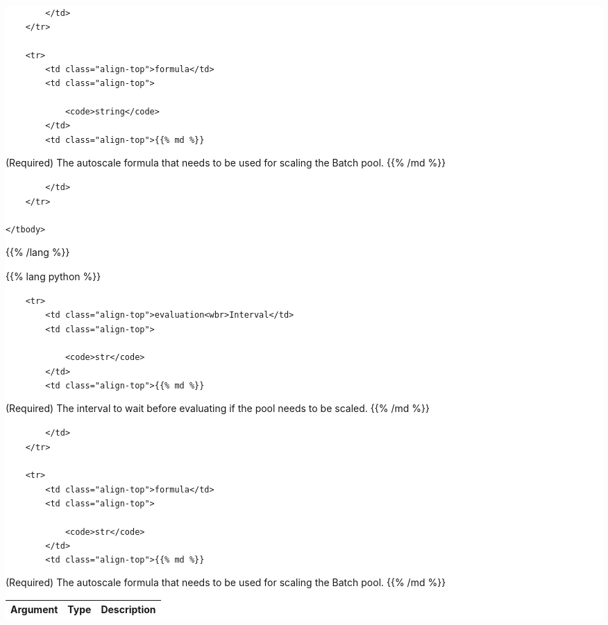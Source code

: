             
            </td>
        </tr>
    
        <tr>
            <td class="align-top">formula</td>
            <td class="align-top">
                
                <code>string</code>
            </td>
            <td class="align-top">{{% md %}} 
 (Required)
The autoscale formula that needs to be used for scaling the Batch pool.
 {{% /md %}}

            
            </td>
        </tr>
    
    </tbody>
</table>


{{% /lang %}}


{{% lang python %}}


<table class="ml-6">
    <thead>
        <tr>
            <th>Argument</th>
            <th>Type</th>
            <th>Description</th>
        </tr>
    </thead>
    <tbody>
    
        <tr>
            <td class="align-top">evaluation<wbr>Interval</td>
            <td class="align-top">
                
                <code>str</code>
            </td>
            <td class="align-top">{{% md %}} 
 (Required)
The interval to wait before evaluating if the pool needs to be scaled.
 {{% /md %}}

            
            </td>
        </tr>
    
        <tr>
            <td class="align-top">formula</td>
            <td class="align-top">
                
                <code>str</code>
            </td>
            <td class="align-top">{{% md %}} 
 (Required)
The autoscale formula that needs to be used for scaling the Batch pool.
 {{% /md %}}
